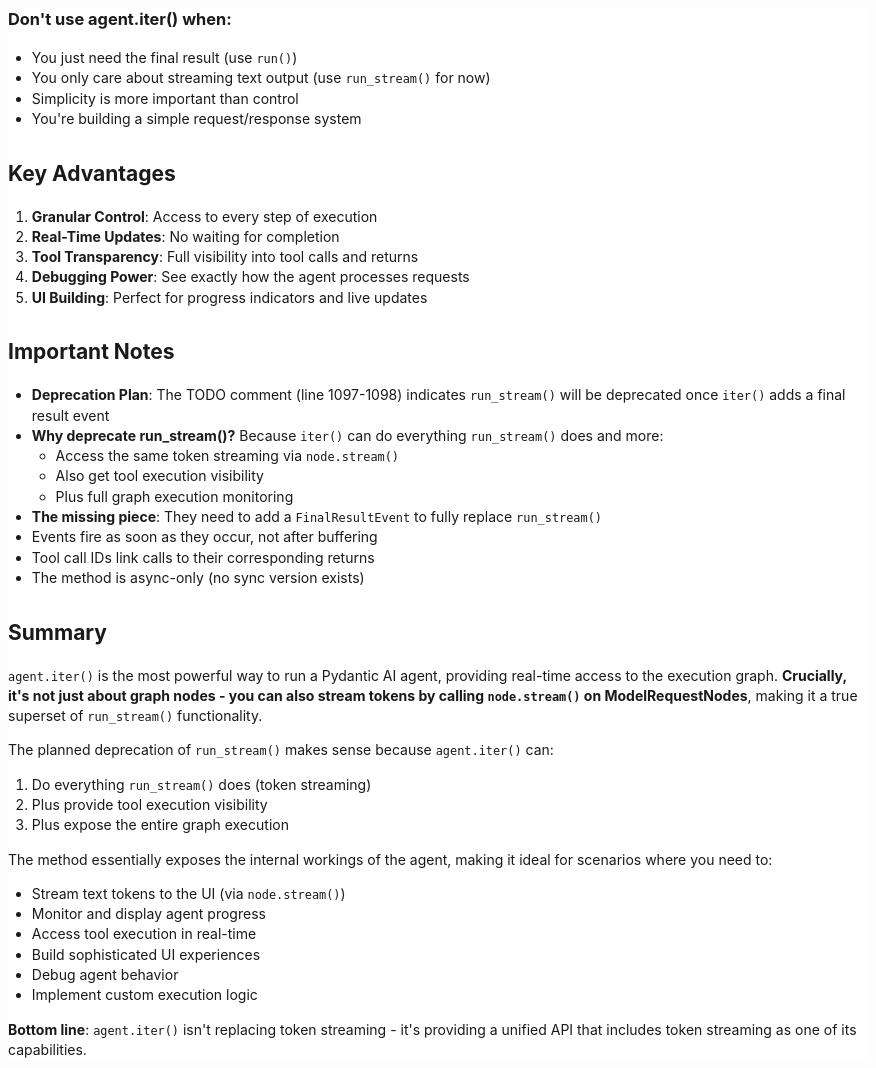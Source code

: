 ### Don't use agent.iter() when:
- You just need the final result (use `run()`)
- You only care about streaming text output (use `run_stream()` for now)
- Simplicity is more important than control
- You're building a simple request/response system

## Key Advantages

1. **Granular Control**: Access to every step of execution
2. **Real-Time Updates**: No waiting for completion
3. **Tool Transparency**: Full visibility into tool calls and returns
4. **Debugging Power**: See exactly how the agent processes requests
5. **UI Building**: Perfect for progress indicators and live updates

## Important Notes

- **Deprecation Plan**: The TODO comment (line 1097-1098) indicates `run_stream()` will be deprecated once `iter()` adds a final result event
- **Why deprecate run_stream()?** Because `iter()` can do everything `run_stream()` does and more:
  - Access the same token streaming via `node.stream()`
  - Also get tool execution visibility
  - Plus full graph execution monitoring
- **The missing piece**: They need to add a `FinalResultEvent` to fully replace `run_stream()`
- Events fire as soon as they occur, not after buffering
- Tool call IDs link calls to their corresponding returns
- The method is async-only (no sync version exists)

## Summary

`agent.iter()` is the most powerful way to run a Pydantic AI agent, providing real-time access to the execution graph. **Crucially, it's not just about graph nodes - you can also stream tokens by calling `node.stream()` on ModelRequestNodes**, making it a true superset of `run_stream()` functionality.

The planned deprecation of `run_stream()` makes sense because `agent.iter()` can:
1. Do everything `run_stream()` does (token streaming)
2. Plus provide tool execution visibility
3. Plus expose the entire graph execution

The method essentially exposes the internal workings of the agent, making it ideal for scenarios where you need to:
- Stream text tokens to the UI (via `node.stream()`)
- Monitor and display agent progress
- Access tool execution in real-time
- Build sophisticated UI experiences
- Debug agent behavior
- Implement custom execution logic

**Bottom line**: `agent.iter()` isn't replacing token streaming - it's providing a unified API that includes token streaming as one of its capabilities.